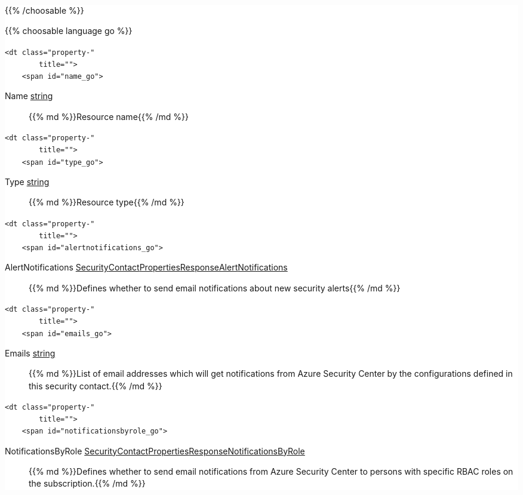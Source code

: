 </dl>
{{% /choosable %}}


{{% choosable language go %}}
<dl class="resources-properties">

    <dt class="property-"
            title="">
        <span id="name_go">
<a href="#name_go" style="color: inherit; text-decoration: inherit;">Name</a>
</span> 
        <span class="property-indicator"></span>
        <span class="property-type"><a href="https://golang.org/pkg/builtin/#string">string</a></span>
    </dt>
    <dd>{{% md %}}Resource name{{% /md %}}</dd>

    <dt class="property-"
            title="">
        <span id="type_go">
<a href="#type_go" style="color: inherit; text-decoration: inherit;">Type</a>
</span> 
        <span class="property-indicator"></span>
        <span class="property-type"><a href="https://golang.org/pkg/builtin/#string">string</a></span>
    </dt>
    <dd>{{% md %}}Resource type{{% /md %}}</dd>

    <dt class="property-"
            title="">
        <span id="alertnotifications_go">
<a href="#alertnotifications_go" style="color: inherit; text-decoration: inherit;">Alert<wbr>Notifications</a>
</span> 
        <span class="property-indicator"></span>
        <span class="property-type"><a href="#securitycontactpropertiesresponsealertnotifications">Security<wbr>Contact<wbr>Properties<wbr>Response<wbr>Alert<wbr>Notifications</a></span>
    </dt>
    <dd>{{% md %}}Defines whether to send email notifications about new security alerts{{% /md %}}</dd>

    <dt class="property-"
            title="">
        <span id="emails_go">
<a href="#emails_go" style="color: inherit; text-decoration: inherit;">Emails</a>
</span> 
        <span class="property-indicator"></span>
        <span class="property-type"><a href="https://golang.org/pkg/builtin/#string">string</a></span>
    </dt>
    <dd>{{% md %}}List of email addresses which will get notifications from Azure Security Center by the configurations defined in this security contact.{{% /md %}}</dd>

    <dt class="property-"
            title="">
        <span id="notificationsbyrole_go">
<a href="#notificationsbyrole_go" style="color: inherit; text-decoration: inherit;">Notifications<wbr>By<wbr>Role</a>
</span> 
        <span class="property-indicator"></span>
        <span class="property-type"><a href="#securitycontactpropertiesresponsenotificationsbyrole">Security<wbr>Contact<wbr>Properties<wbr>Response<wbr>Notifications<wbr>By<wbr>Role</a></span>
    </dt>
    <dd>{{% md %}}Defines whether to send email notifications from Azure Security Center to persons with specific RBAC roles on the subscription.{{% /md %}}</dd>
